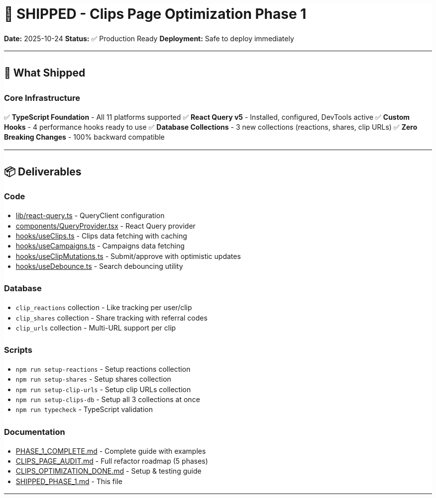 # 🚀 SHIPPED - Clips Page Optimization Phase 1

**Date:** 2025-10-24
**Status:** ✅ Production Ready
**Deployment:** Safe to deploy immediately

---

## 🎉 What Shipped

### Core Infrastructure
✅ **TypeScript Foundation** - All 11 platforms supported
✅ **React Query v5** - Installed, configured, DevTools active
✅ **Custom Hooks** - 4 performance hooks ready to use
✅ **Database Collections** - 3 new collections (reactions, shares, clip URLs)
✅ **Zero Breaking Changes** - 100% backward compatible

---

## 📦 Deliverables

### Code
- [lib/react-query.ts](lib/react-query.ts) - QueryClient configuration
- [components/QueryProvider.tsx](components/QueryProvider.tsx) - React Query provider
- [hooks/useClips.ts](hooks/useClips.ts) - Clips data fetching with caching
- [hooks/useCampaigns.ts](hooks/useCampaigns.ts) - Campaigns data fetching
- [hooks/useClipMutations.ts](hooks/useClipMutations.ts) - Submit/approve with optimistic updates
- [hooks/useDebounce.ts](hooks/useDebounce.ts) - Search debouncing utility

### Database
- `clip_reactions` collection - Like tracking per user/clip
- `clip_shares` collection - Share tracking with referral codes
- `clip_urls` collection - Multi-URL support per clip

### Scripts
- `npm run setup-reactions` - Setup reactions collection
- `npm run setup-shares` - Setup shares collection
- `npm run setup-clip-urls` - Setup clip URLs collection
- `npm run setup-clips-db` - Setup all 3 collections at once
- `npm run typecheck` - TypeScript validation

### Documentation
- [PHASE_1_COMPLETE.md](PHASE_1_COMPLETE.md) - Complete guide with examples
- [CLIPS_PAGE_AUDIT.md](CLIPS_PAGE_AUDIT.md) - Full refactor roadmap (5 phases)
- [CLIPS_OPTIMIZATION_DONE.md](CLIPS_OPTIMIZATION_DONE.md) - Setup & testing guide
- [SHIPPED_PHASE_1.md](SHIPPED_PHASE_1.md) - This file

---
